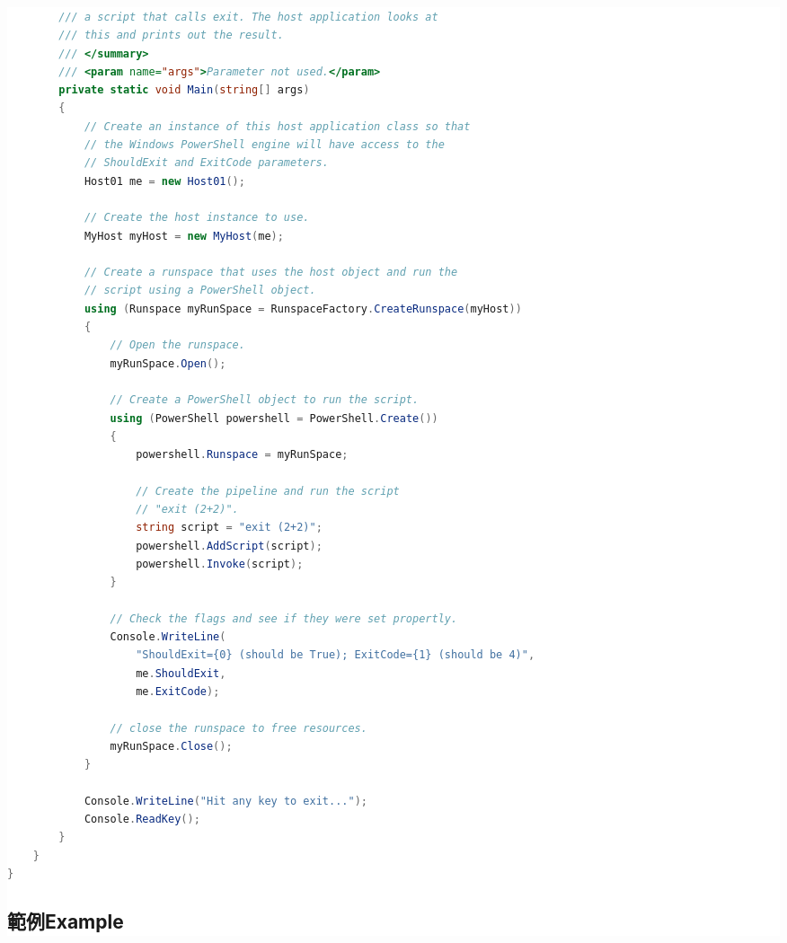 ```csharp
        /// a script that calls exit. The host application looks at
        /// this and prints out the result.
        /// </summary>
        /// <param name="args">Parameter not used.</param>
        private static void Main(string[] args)
        {
            // Create an instance of this host application class so that
            // the Windows PowerShell engine will have access to the
            // ShouldExit and ExitCode parameters.
            Host01 me = new Host01();

            // Create the host instance to use.
            MyHost myHost = new MyHost(me);

            // Create a runspace that uses the host object and run the
            // script using a PowerShell object.
            using (Runspace myRunSpace = RunspaceFactory.CreateRunspace(myHost))
            {
                // Open the runspace.
                myRunSpace.Open();

                // Create a PowerShell object to run the script.
                using (PowerShell powershell = PowerShell.Create())
                {
                    powershell.Runspace = myRunSpace;

                    // Create the pipeline and run the script
                    // "exit (2+2)".
                    string script = "exit (2+2)";
                    powershell.AddScript(script);
                    powershell.Invoke(script);
                }

                // Check the flags and see if they were set propertly.
                Console.WriteLine(
                    "ShouldExit={0} (should be True); ExitCode={1} (should be 4)",
                    me.ShouldExit,
                    me.ExitCode);

                // close the runspace to free resources.
                myRunSpace.Close();
            }

            Console.WriteLine("Hit any key to exit...");
            Console.ReadKey();
        }
    }
}
```

## <a name="example"></a><span data-ttu-id="972e1-117">範例</span><span class="sxs-lookup"><span data-stu-id="972e1-117">Example</span></span>
